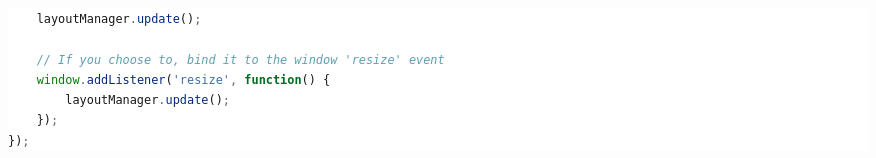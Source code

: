 ```javascript
    layoutManager.update();

    // If you choose to, bind it to the window 'resize' event
    window.addListener('resize', function() {
        layoutManager.update();
    });
});
```
